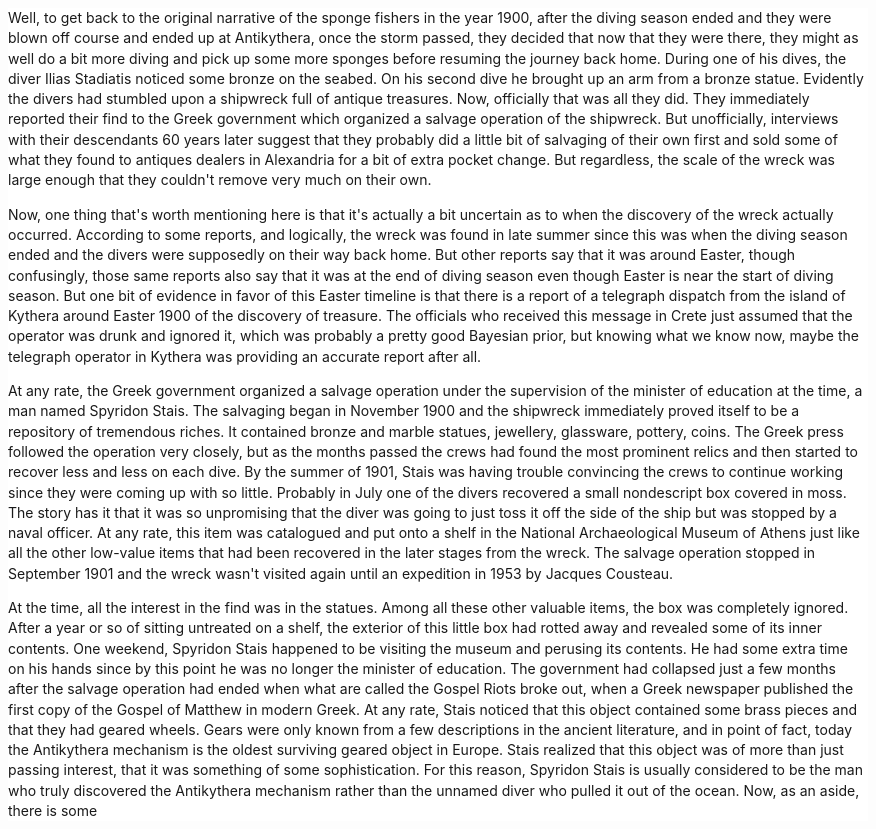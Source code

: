 Well, to get back to the original narrative of the sponge fishers in the year
1900, after the diving season ended and they were blown off course and ended up
at Antikythera, once the storm passed, they decided that now that they were
there, they might as well do a bit more diving and pick up some more sponges
before resuming the journey back home.  During one of his dives, the diver
Ilias Stadiatis noticed some bronze on the seabed.  On his second dive he
brought up an arm from a bronze statue.  Evidently the divers had stumbled upon
a shipwreck full of antique treasures.  Now, officially that was all they did.
They immediately reported their find to the Greek government which organized a
salvage operation of the shipwreck.  But unofficially, interviews with their
descendants 60 years later suggest that they probably did a little bit of
salvaging of their own first and sold some of what they found to antiques
dealers in Alexandria for a bit of extra pocket change.  But regardless, the
scale of the wreck was large enough that they couldn't remove very much on
their own.

Now, one thing that's worth mentioning here is that it's actually a bit
uncertain as to when the discovery of the wreck actually occurred.  According
to some reports, and logically, the wreck was found in late summer since this
was when the diving season ended and the divers were supposedly on their way
back home.  But other reports say that it was around Easter, though
confusingly, those same reports also say that it was at the end of diving
season even though Easter is near the start of diving season.  But one bit of
evidence in favor of this Easter timeline is that there is a report of a
telegraph dispatch from the island of Kythera around Easter 1900 of the
discovery of treasure.  The officials who received this message in Crete just
assumed that the operator was drunk and ignored it, which was probably a pretty
good Bayesian prior, but knowing what we know now, maybe the telegraph operator
in Kythera was providing an accurate report after all.

At any rate, the Greek government organized a salvage operation under the
supervision of the minister of education at the time, a man named Spyridon
Stais.  The salvaging began in November 1900 and the shipwreck immediately
proved itself to be a repository of tremendous riches.  It contained bronze and
marble statues, jewellery, glassware, pottery, coins.  The Greek press followed
the operation very closely, but as the months passed the crews had found the
most prominent relics and then started to recover less and less on each dive.
By the summer of 1901, Stais was having trouble convincing the crews to
continue working since they were coming up with so little.  Probably in July
one of the divers recovered a small nondescript box covered in moss.  The story
has it that it was so unpromising that the diver was going to just toss it off
the side of the ship but was stopped by a naval officer.  At any rate, this
item was catalogued and put onto a shelf in the National Archaeological Museum
of Athens just like all the other low-value items that had been recovered in
the later stages from the wreck.  The salvage operation stopped in September
1901 and the wreck wasn't visited again until an expedition in 1953 by Jacques
Cousteau.

At the time, all the interest in the find was in the statues.  Among all these
other valuable items, the box was completely ignored.  After a year or so of
sitting untreated on a shelf, the exterior of this little box had rotted away
and revealed some of its inner contents.  One weekend, Spyridon Stais happened
to be visiting the museum and perusing its contents.  He had some extra time on
his hands since by this point he was no longer the minister of education.  The
government had collapsed just a few months after the salvage operation had
ended when what are called the Gospel Riots broke out, when a Greek newspaper
published the first copy of the Gospel of Matthew in modern Greek.  At any
rate, Stais noticed that this object contained some brass pieces and that they
had geared wheels.  Gears were only known from a few descriptions in the
ancient literature, and in point of fact, today the Antikythera mechanism is
the oldest surviving geared object in Europe.  Stais realized that this object
was of more than just passing interest, that it was something of some
sophistication.  For this reason, Spyridon Stais is usually considered to be
the man who truly discovered the Antikythera mechanism rather than the unnamed
diver who pulled it out of the ocean.  Now, as an aside, there is some
